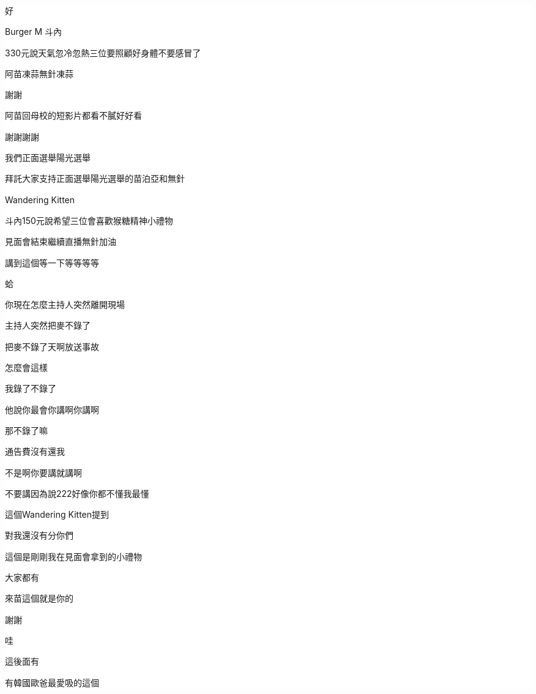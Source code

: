 好

Burger M 斗內

330元說天氣忽冷忽熱三位要照顧好身體不要感冒了

阿苗凍蒜無針凍蒜

謝謝

阿苗回母校的短影片都看不膩好好看

謝謝謝謝

我們正面選舉陽光選舉

拜託大家支持正面選舉陽光選舉的苗泊亞和無針

Wandering Kitten

斗內150元說希望三位會喜歡猴糖精神小禮物

見面會結束繼續直播無針加油

講到這個等一下等等等等

蛤

你現在怎麼主持人突然離開現場

主持人突然把麥不錄了

把麥不錄了天啊放送事故

怎麼會這樣

我錄了不錄了

他說你最會你講啊你講啊

那不錄了嘛

通告費沒有還我

不是啊你要講就講啊

不要講因為說222好像你都不懂我最懂

這個Wandering Kitten提到

對我還沒有分你們

這個是剛剛我在見面會拿到的小禮物

大家都有

來苗這個就是你的

謝謝

哇

這後面有

有韓國歐爸最愛吸的這個
